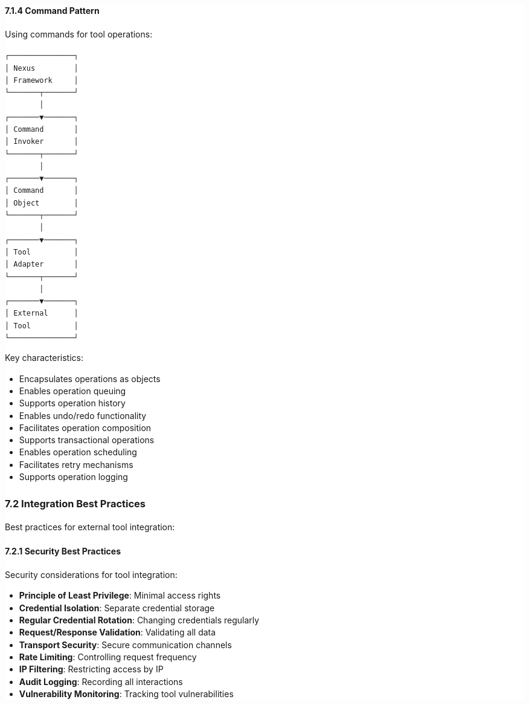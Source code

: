 #### 7.1.4 Command Pattern

Using commands for tool operations:

```
┌───────────────┐
│ Nexus         │
│ Framework     │
└───────┬───────┘
        │
┌───────▼───────┐
│ Command       │
│ Invoker       │
└───────┬───────┘
        │
┌───────▼───────┐
│ Command       │
│ Object        │
└───────┬───────┘
        │
┌───────▼───────┐
│ Tool          │
│ Adapter       │
└───────┬───────┘
        │
┌───────▼───────┐
│ External      │
│ Tool          │
└───────────────┘
```

Key characteristics:
- Encapsulates operations as objects
- Enables operation queuing
- Supports operation history
- Enables undo/redo functionality
- Facilitates operation composition
- Supports transactional operations
- Enables operation scheduling
- Facilitates retry mechanisms
- Supports operation logging

### 7.2 Integration Best Practices

Best practices for external tool integration:

#### 7.2.1 Security Best Practices

Security considerations for tool integration:

- **Principle of Least Privilege**: Minimal access rights
- **Credential Isolation**: Separate credential storage
- **Regular Credential Rotation**: Changing credentials regularly
- **Request/Response Validation**: Validating all data
- **Transport Security**: Secure communication channels
- **Rate Limiting**: Controlling request frequency
- **IP Filtering**: Restricting access by IP
- **Audit Logging**: Recording all interactions
- **Vulnerability Monitoring**: Tracking tool vulnerabilities
